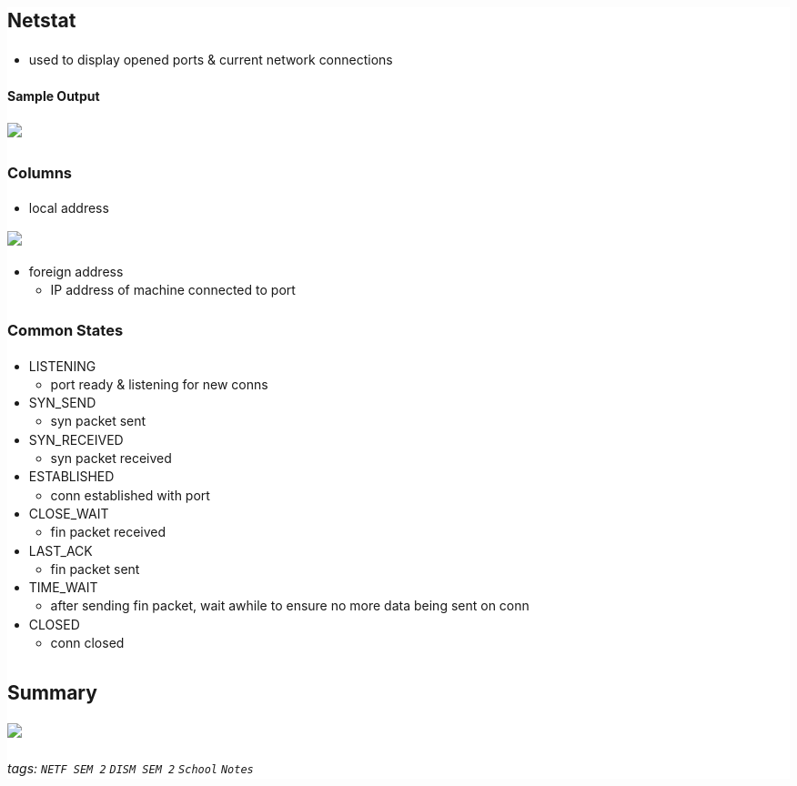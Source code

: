 Netstat
---
- used to display opened ports & current network connections

#### Sample Output
![](https://i.imgur.com/tQu7Pjo.png)

### Columns
- local address

![](https://i.imgur.com/IBDS1I6.png)

- foreign address
    - IP address of machine connected to port

### Common States
- LISTENING
    - port ready & listening for new conns
- SYN_SEND
    - syn packet sent
- SYN_RECEIVED
    - syn packet received
- ESTABLISHED
    - conn established with port
- CLOSE_WAIT
    - fin packet received
- LAST_ACK
    - fin packet sent
- TIME_WAIT
    - after sending fin packet, wait awhile to ensure no more data being sent on conn
- CLOSED
    - conn closed


Summary
---
![](https://i.imgur.com/kUl2ROs.png)

        



###### tags: `NETF SEM 2` `DISM SEM 2` `School` `Notes`